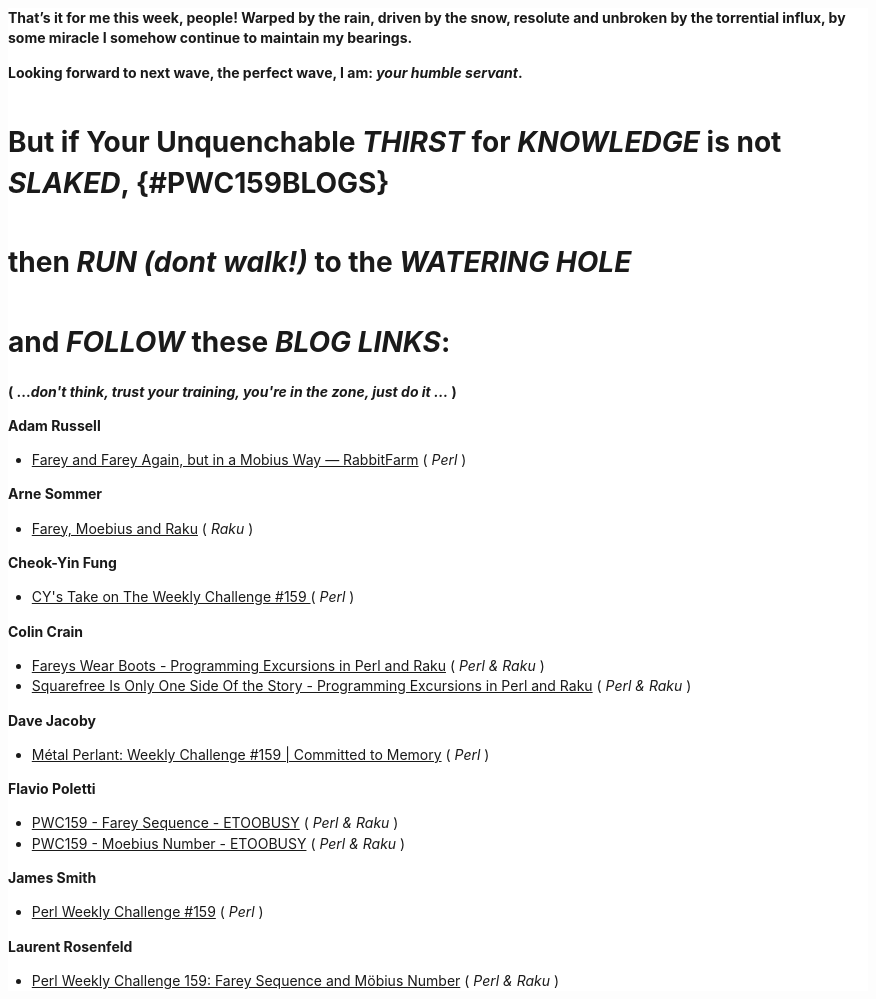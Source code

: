 **That’s it for me this week, people! Warped by the rain, driven by the snow, resolute and unbroken by the torrential influx, by some miracle I somehow continue to maintain my bearings.**

**Looking forward to next wave, the perfect wave, I am: *your humble servant*.**

# But if Your Unquenchable *THIRST* for *KNOWLEDGE* is not *SLAKED*, {#PWC159BLOGS}
# then *RUN* *(dont walk!)* to the *WATERING HOLE*
# and *FOLLOW* these *BLOG* *LINKS*:

**( ...*don't think, trust your training, you're in the zone, just do it ...* )**


**Adam Russell**

 * [Farey and Farey Again, but in a Mobius Way — RabbitFarm](http://www.rabbitfarm.com/cgi-bin/blosxom/perl/2022/04/10) ( *Perl* )

**Arne Sommer**

 * [Farey, Moebius and Raku](https://raku-musings.com/farey-moebius.html) ( *Raku* )

**Cheok-Yin Fung**

 * [CY's Take on The Weekly Challenge #159 ](https://e7-87-83.github.io/coding/challenge_159.html) ( *Perl* )

**Colin Crain**

 * [Fareys Wear Boots - Programming Excursions in Perl and Raku](https://colincrain.com/2022/04/11/fareys-wear-boots) ( *Perl & Raku* )
 * [Squarefree Is Only One Side Of the Story - Programming Excursions in Perl and Raku](https://colincrain.com/2022/04/11/squarefree-is-only-one-side-of-the-story) ( *Perl & Raku* )

**Dave Jacoby**

 * [Métal Perlant: Weekly Challenge #159 | Committed to Memory](https://jacoby.github.io/2022/04/04/mtal-perlant-weekly-challenge-159.html) ( *Perl* )

**Flavio Poletti**

 * [PWC159 - Farey Sequence - ETOOBUSY](https://github.polettix.it/ETOOBUSY/2022/04/05/pwc159-farey-sequence/) ( *Perl & Raku* )
 * [PWC159 - Moebius Number - ETOOBUSY](https://github.polettix.it/ETOOBUSY/2022/04/06/pwc159-moebius-number/) ( *Perl & Raku* )

**James Smith**

 * [Perl Weekly Challenge #159](https://github.com/drbaggy/perlweeklychallenge-club/tree/master/challenge-159/james-smith) ( *Perl* )

**Laurent Rosenfeld**

 * [Perl Weekly Challenge 159: Farey Sequence and Möbius Number](http://blogs.perl.org/users/laurent_r/2022/04/perl-weekly-challenge-159-farey-sequence-and-mobius-number.html) ( *Perl & Raku* )

